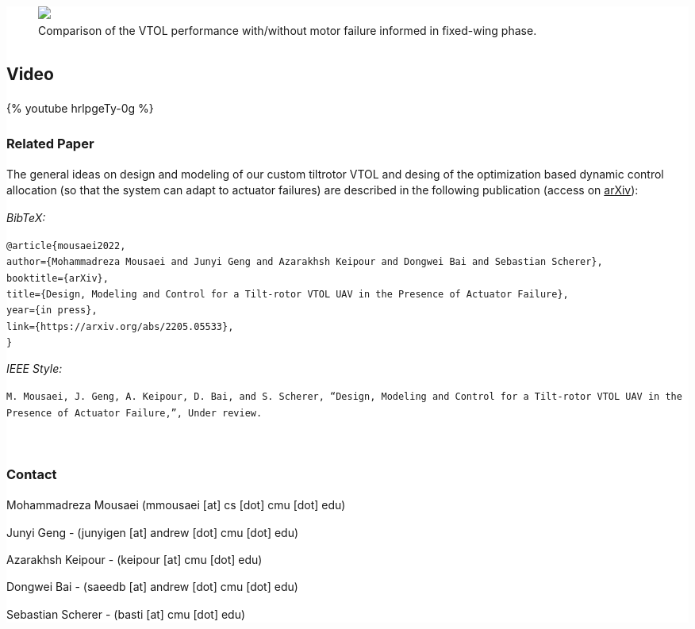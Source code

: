 <figure>
 <img src="/img/posts/2022-03-01-vtol/motor_fw.gif" style="width:80%" />
 <figcaption>
        Comparison of the VTOL performance with/without motor failure informed in fixed-wing phase.
 </figcaption>
</figure>


## Video

{% youtube hrlpgeTy-0g %}


### Related Paper

The general ideas on design and modeling of our custom tiltrotor VTOL and desing of the optimization based dynamic control allocation (so that the system can adapt to actuator failures) are described in the following publication (access on [arXiv](https://arxiv.org/abs/2205.05533)): 

*BibTeX:* 

```
@article{mousaei2022,
author={Mohammadreza Mousaei and Junyi Geng and Azarakhsh Keipour and Dongwei Bai and Sebastian Scherer},
booktitle={arXiv},
title={Design, Modeling and Control for a Tilt-rotor VTOL UAV in the Presence of Actuator Failure}, 
year={in press},
link={https://arxiv.org/abs/2205.05533},
}
```

*IEEE Style:* 

```
M. Mousaei, J. Geng, A. Keipour, D. Bai, and S. Scherer, “Design, Modeling and Control for a Tilt-rotor VTOL UAV in the Presence of Actuator Failure,”, Under review. 
```

<br/>

### Contact

Mohammadreza Mousaei (mmousaei [at] cs [dot] cmu [dot] edu)

Junyi Geng - (junyigen [at] andrew [dot] cmu [dot] edu) 

Azarakhsh Keipour - (keipour [at] cmu [dot] edu) 

Dongwei Bai - (saeedb [at] andrew [dot] cmu [dot] edu) 

Sebastian Scherer - (basti [at] cmu [dot] edu) 



